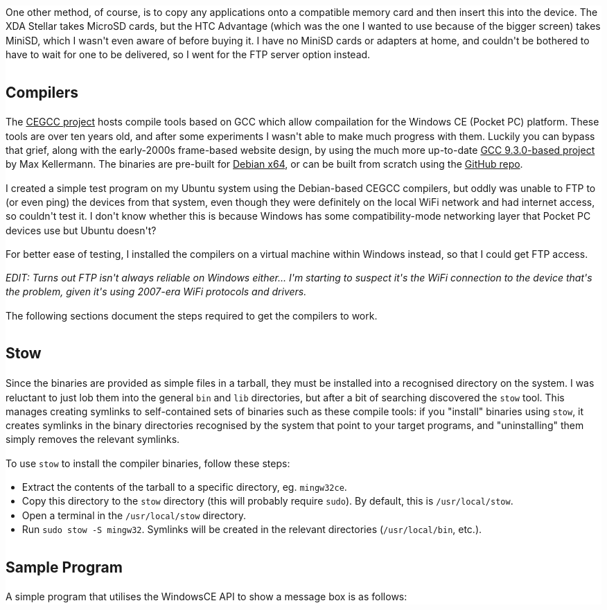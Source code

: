 One other method, of course, is to copy any applications onto a compatible memory card and then insert this into the device. The XDA Stellar takes MicroSD cards, but the HTC Advantage (which was the one I wanted to use because of the bigger screen) takes MiniSD, which I wasn't even aware of before buying it. I have no MiniSD cards or adapters at home, and couldn't be bothered to have to wait for one to be delivered, so I went for the FTP server option instead.

## Compilers

The [CEGCC project](http://cegcc.sourceforge.net/) hosts compile tools based on GCC which allow compailation for the Windows CE (Pocket PC) platform. These tools are over ten years old, and after some experiments I wasn't able to make much progress with them. Luckily you can bypass that grief, along with the early-2000s frame-based website design, by using the much more up-to-date [GCC 9.3.0-based project](https://max.kellermann.name/projects/cegcc/) by Max Kellermann. The binaries are pre-built for [Debian x64](http://max.kellermann.name/download/xcsoar/devel/cegcc/mingw32ce-mk-2020-03-23-amd64.tar.xz), or can be built from scratch using the [GitHub repo](https://github.com/MaxKellermann/cegcc-build).

I created a simple test program on my Ubuntu system using the Debian-based CEGCC compilers, but oddly was unable to FTP to (or even ping) the devices from that system, even though they were definitely on the local WiFi network and had internet access, so couldn't test it. I don't know whether this is because Windows has some compatibility-mode networking layer that Pocket PC devices use but Ubuntu doesn't?

For better ease of testing, I installed the compilers on a virtual machine within Windows instead, so that I could get FTP access.

*EDIT: Turns out FTP isn't always reliable on Windows either... I'm starting to suspect it's the WiFi connection to the device that's the problem, given it's using 2007-era WiFi protocols and drivers.*

The following sections document the steps required to get the compilers to work.

## Stow

Since the binaries are provided as simple files in a tarball, they must be installed into a recognised directory on the system. I was reluctant to just lob them into the general `bin` and `lib` directories, but after a bit of searching discovered the `stow` tool. This manages creating symlinks to self-contained sets of binaries such as these compile tools: if you "install" binaries using `stow`, it creates symlinks in the binary directories recognised by the system that point to your target programs, and "uninstalling" them simply removes the relevant symlinks.

To use `stow` to install the compiler binaries, follow these steps:

* Extract the contents of the tarball to a specific directory, eg. `mingw32ce`.
* Copy this directory to the `stow` directory (this will probably require `sudo`). By default, this is `/usr/local/stow`.
* Open a terminal in the `/usr/local/stow` directory.
* Run `sudo stow -S mingw32`. Symlinks will be created in the relevant directories (`/usr/local/bin`, etc.).

## Sample Program

A simple program that utilises the WindowsCE API to show a message box is as follows:
